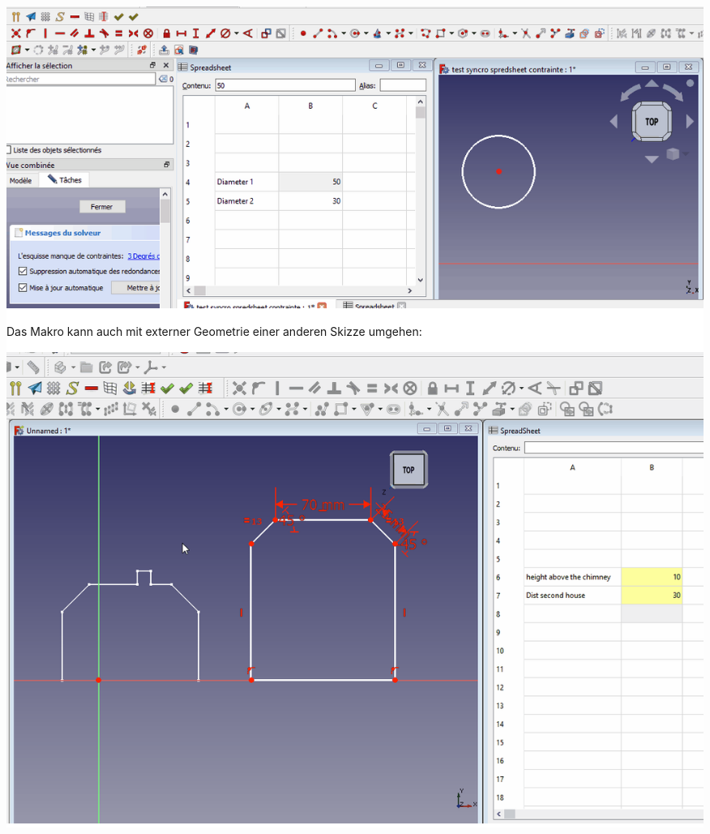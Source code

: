 ![](/src/assets/images/SketchConstraintFromSpreadsheet4.gif)

Das Makro kann auch mit externer Geometrie einer anderen Skizze umgehen:

![](/src/assets/images/SketchConstraintFromSpreadsheet9.gif)
